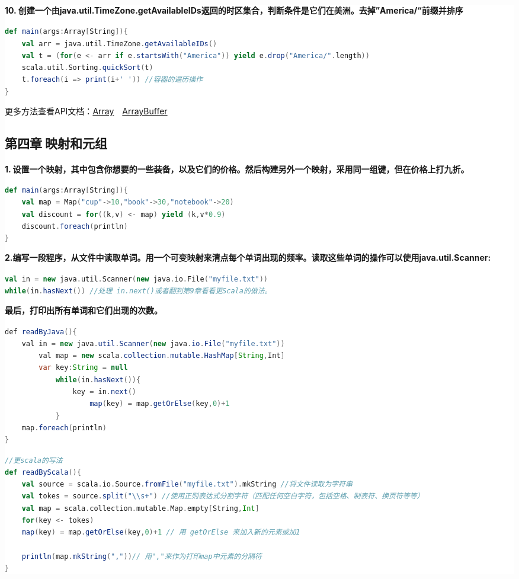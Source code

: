 
**10. 创建一个由java.util.TimeZone.getAvailableIDs返回的时区集合，判断条件是它们在美洲。去掉”America/“前缀并排序**

~~~scala
def main(args:Array[String]){
    val arr = java.util.TimeZone.getAvailableIDs()
    val t = (for(e <- arr if e.startsWith("America")) yield e.drop("America/".length))
    scala.util.Sorting.quickSort(t)
    t.foreach(i => print(i+' ')) //容器的遍历操作
}
~~~

更多方法查看API文档：[Array]( https://scala-lang.org/files/archive/api/2.11.8/#scala.Array )　[ArrayBuffer]( https://scala-lang.org/files/archive/api/2.11.8/#scala.collection.mutable.ArrayBuffer )

## 第四章 映射和元组

**1. 设置一个映射，其中包含你想要的一些装备，以及它们的价格。然后构建另外一个映射，采用同一组键，但在价格上打九折。**

~~~scala
def main(args:Array[String]){
    val map = Map("cup"->10,"book"->30,"notebook"->20)
    val discount = for((k,v) <- map) yield (k,v*0.9)
    discount.foreach(println)
}
~~~

**2.编写一段程序，从文件中读取单词。用一个可变映射来清点每个单词出现的频率。读取这些单词的操作可以使用java.util.Scanner:**

~~~scala
val in = new java.util.Scanner(new java.io.File("myfile.txt")) 
while(in.hasNext()) //处理 in.next()或者翻到第9章看看更Scala的做法。 
~~~

**最后，打印出所有单词和它们出现的次数。**

~~~java
def readByJava(){
    val in = new java.util.Scanner(new java.io.File("myfile.txt"))
        val map = new scala.collection.mutable.HashMap[String,Int]
        var key:String = null
            while(in.hasNext()){
                key = in.next()
                    map(key) = map.getOrElse(key,0)+1
            }
    map.foreach(println)
}
~~~

~~~scala
//更scala的写法
def readByScala(){
    val source = scala.io.Source.fromFile("myfile.txt").mkString //将文件读取为字符串
    val tokes = source.split("\\s+") //使用正则表达式分割字符（匹配任何空白字符，包括空格、制表符、换页符等等）
    val map = scala.collection.mutable.Map.empty[String,Int]
    for(key <- tokes)
    map(key) = map.getOrElse(key,0)+1 // 用 getOrElse 来加入新的元素或加1

    println(map.mkString(","))// 用","来作为打印map中元素的分隔符
}
~~~
